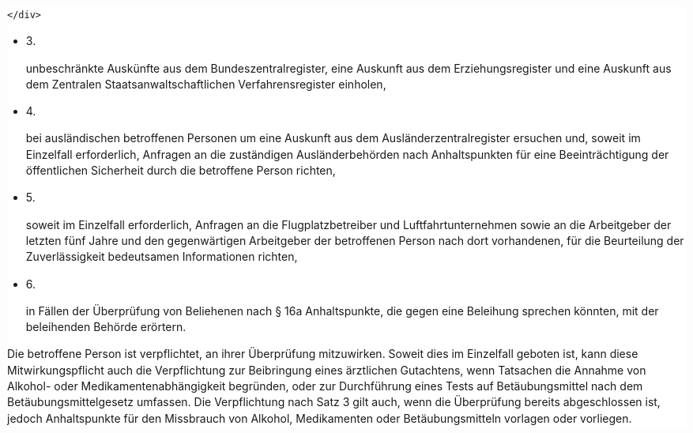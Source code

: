     </div>

  - 3\.
    
    <div style="">
    
    unbeschränkte Auskünfte aus dem Bundeszentralregister, eine Auskunft
    aus dem Erziehungsregister und eine Auskunft aus dem Zentralen
    Staatsanwaltschaftlichen Verfahrensregister einholen,
    
    </div>

  - 4\.
    
    <div style="">
    
    bei ausländischen betroffenen Personen um eine Auskunft aus dem
    Ausländerzentralregister ersuchen und, soweit im Einzelfall
    erforderlich, Anfragen an die zuständigen Ausländerbehörden nach
    Anhaltspunkten für eine Beeinträchtigung der öffentlichen Sicherheit
    durch die betroffene Person richten,
    
    </div>

  - 5\.
    
    <div style="">
    
    soweit im Einzelfall erforderlich, Anfragen an die
    Flugplatzbetreiber und Luftfahrtunternehmen sowie an die Arbeitgeber
    der letzten fünf Jahre und den gegenwärtigen Arbeitgeber der
    betroffenen Person nach dort vorhandenen, für die Beurteilung der
    Zuverlässigkeit bedeutsamen Informationen richten,
    
    </div>

  - 6\.
    
    <div style="">
    
    in Fällen der Überprüfung von Beliehenen nach § 16a Anhaltspunkte,
    die gegen eine Beleihung sprechen könnten, mit der beleihenden
    Behörde erörtern.
    
    </div>

Die betroffene Person ist verpflichtet, an ihrer Überprüfung
mitzuwirken. Soweit dies im Einzelfall geboten ist, kann diese
Mitwirkungspflicht auch die Verpflichtung zur Beibringung eines
ärztlichen Gutachtens, wenn Tatsachen die Annahme von Alkohol- oder
Medikamentenabhängigkeit begründen, oder zur Durchführung eines Tests
auf Betäubungsmittel nach dem Betäubungsmittelgesetz umfassen. Die
Verpflichtung nach Satz 3 gilt auch, wenn die Überprüfung bereits
abgeschlossen ist, jedoch Anhaltspunkte für den Missbrauch von Alkohol,
Medikamenten oder Betäubungsmitteln vorlagen oder vorliegen.

</div>

<div class="jurAbsatz">
